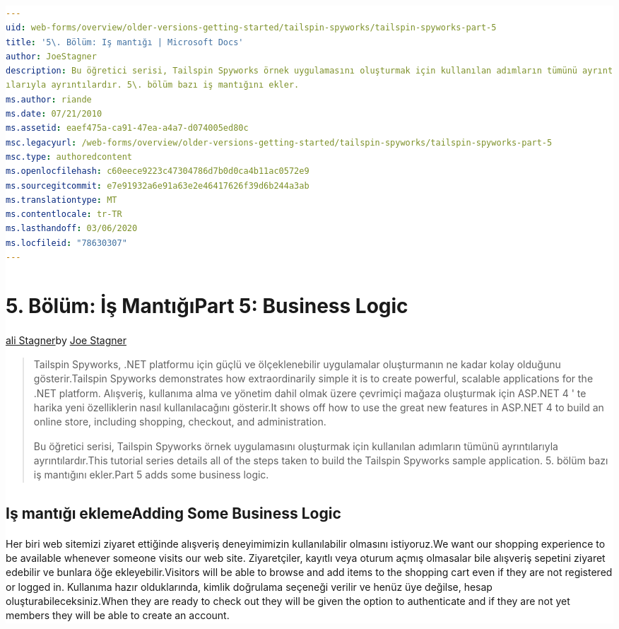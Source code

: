 ```yaml
---
uid: web-forms/overview/older-versions-getting-started/tailspin-spyworks/tailspin-spyworks-part-5
title: '5\. Bölüm: Iş mantığı | Microsoft Docs'
author: JoeStagner
description: Bu öğretici serisi, Tailspin Spyworks örnek uygulamasını oluşturmak için kullanılan adımların tümünü ayrıntılarıyla ayrıntılardır. 5\. bölüm bazı iş mantığını ekler.
ms.author: riande
ms.date: 07/21/2010
ms.assetid: eaef475a-ca91-47ea-a4a7-d074005ed80c
msc.legacyurl: /web-forms/overview/older-versions-getting-started/tailspin-spyworks/tailspin-spyworks-part-5
msc.type: authoredcontent
ms.openlocfilehash: c60eece9223c47304786d7b0d0ca4b11ac0572e9
ms.sourcegitcommit: e7e91932a6e91a63e2e46417626f39d6b244a3ab
ms.translationtype: MT
ms.contentlocale: tr-TR
ms.lasthandoff: 03/06/2020
ms.locfileid: "78630307"
---
```

# <a name="part-5-business-logic"></a><span data-ttu-id="848e6-104">5\. Bölüm: İş Mantığı</span><span class="sxs-lookup"><span data-stu-id="848e6-104">Part 5: Business Logic</span></span>

<span data-ttu-id="848e6-105">[ali Stagner](https://github.com/JoeStagner)</span><span class="sxs-lookup"><span data-stu-id="848e6-105">by [Joe Stagner](https://github.com/JoeStagner)</span></span>

> <span data-ttu-id="848e6-106">Tailspin Spyworks, .NET platformu için güçlü ve ölçeklenebilir uygulamalar oluşturmanın ne kadar kolay olduğunu gösterir.</span><span class="sxs-lookup"><span data-stu-id="848e6-106">Tailspin Spyworks demonstrates how extraordinarily simple it is to create powerful, scalable applications for the .NET platform.</span></span> <span data-ttu-id="848e6-107">Alışveriş, kullanıma alma ve yönetim dahil olmak üzere çevrimiçi mağaza oluşturmak için ASP.NET 4 ' te harika yeni özelliklerin nasıl kullanılacağını gösterir.</span><span class="sxs-lookup"><span data-stu-id="848e6-107">It shows off how to use the great new features in ASP.NET 4 to build an online store, including shopping, checkout, and administration.</span></span>
> 
> <span data-ttu-id="848e6-108">Bu öğretici serisi, Tailspin Spyworks örnek uygulamasını oluşturmak için kullanılan adımların tümünü ayrıntılarıyla ayrıntılardır.</span><span class="sxs-lookup"><span data-stu-id="848e6-108">This tutorial series details all of the steps taken to build the Tailspin Spyworks sample application.</span></span> <span data-ttu-id="848e6-109">5\. bölüm bazı iş mantığını ekler.</span><span class="sxs-lookup"><span data-stu-id="848e6-109">Part 5 adds some business logic.</span></span>

## <a id="_Toc260221671"></a><span data-ttu-id="848e6-110">Iş mantığı ekleme</span><span class="sxs-lookup"><span data-stu-id="848e6-110">Adding Some Business Logic</span></span>

<span data-ttu-id="848e6-111">Her biri web sitemizi ziyaret ettiğinde alışveriş deneyimimizin kullanılabilir olmasını istiyoruz.</span><span class="sxs-lookup"><span data-stu-id="848e6-111">We want our shopping experience to be available whenever someone visits our web site.</span></span> <span data-ttu-id="848e6-112">Ziyaretçiler, kayıtlı veya oturum açmış olmasalar bile alışveriş sepetini ziyaret edebilir ve bunlara öğe ekleyebilir.</span><span class="sxs-lookup"><span data-stu-id="848e6-112">Visitors will be able to browse and add items to the shopping cart even if they are not registered or logged in.</span></span> <span data-ttu-id="848e6-113">Kullanıma hazır olduklarında, kimlik doğrulama seçeneği verilir ve henüz üye değilse, hesap oluşturabileceksiniz.</span><span class="sxs-lookup"><span data-stu-id="848e6-113">When they are ready to check out they will be given the option to authenticate and if they are not yet members they will be able to create an account.</span></span>
